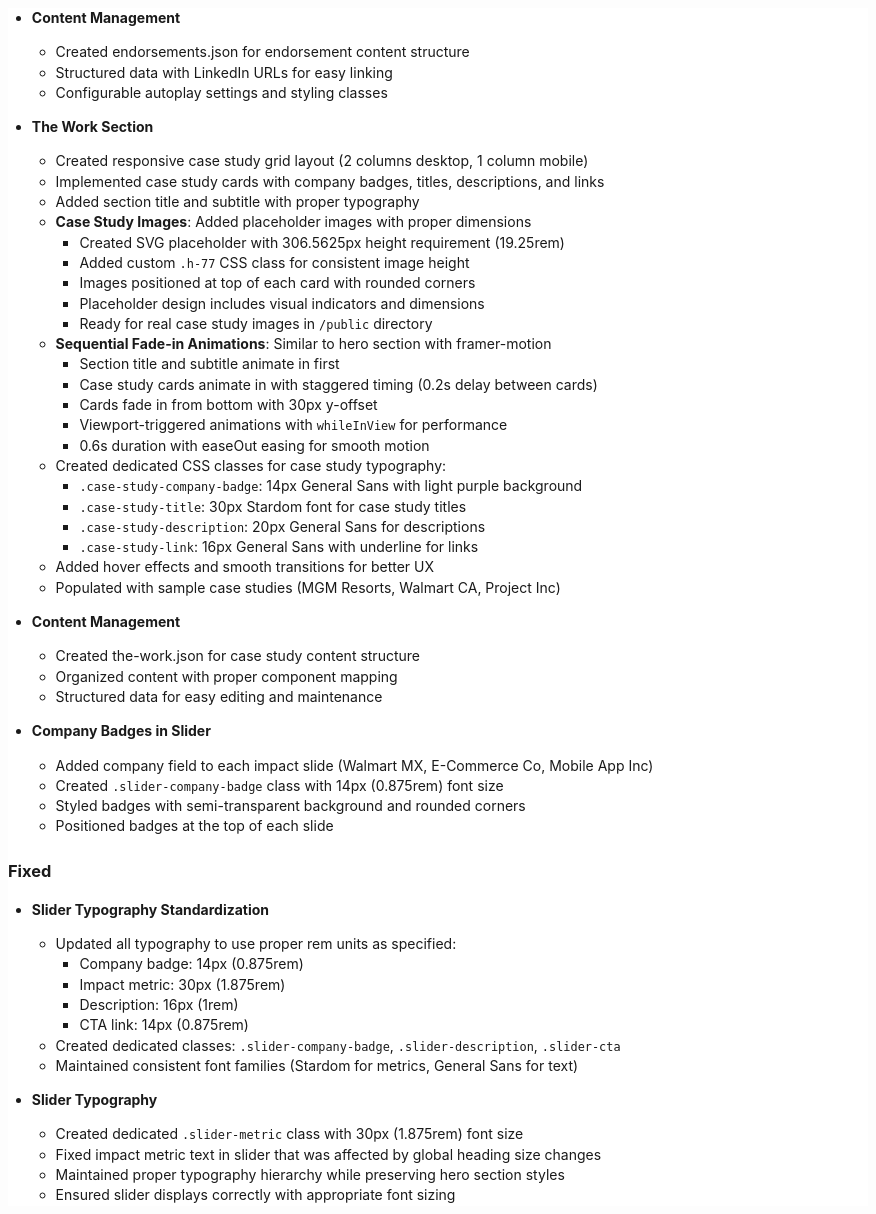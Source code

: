 - **Content Management**
  - Created endorsements.json for endorsement content structure
  - Structured data with LinkedIn URLs for easy linking
  - Configurable autoplay settings and styling classes

- **The Work Section**
  - Created responsive case study grid layout (2 columns desktop, 1 column mobile)
  - Implemented case study cards with company badges, titles, descriptions, and links
  - Added section title and subtitle with proper typography
  - **Case Study Images**: Added placeholder images with proper dimensions
    - Created SVG placeholder with 306.5625px height requirement (19.25rem)
    - Added custom `.h-77` CSS class for consistent image height
    - Images positioned at top of each card with rounded corners
    - Placeholder design includes visual indicators and dimensions
    - Ready for real case study images in `/public` directory
  - **Sequential Fade-in Animations**: Similar to hero section with framer-motion
    - Section title and subtitle animate in first
    - Case study cards animate in with staggered timing (0.2s delay between cards)
    - Cards fade in from bottom with 30px y-offset
    - Viewport-triggered animations with `whileInView` for performance
    - 0.6s duration with easeOut easing for smooth motion
  - Created dedicated CSS classes for case study typography:
    - `.case-study-company-badge`: 14px General Sans with light purple background
    - `.case-study-title`: 30px Stardom font for case study titles
    - `.case-study-description`: 20px General Sans for descriptions
    - `.case-study-link`: 16px General Sans with underline for links
  - Added hover effects and smooth transitions for better UX
  - Populated with sample case studies (MGM Resorts, Walmart CA, Project Inc)

- **Content Management**
  - Created the-work.json for case study content structure
  - Organized content with proper component mapping
  - Structured data for easy editing and maintenance

- **Company Badges in Slider**
  - Added company field to each impact slide (Walmart MX, E-Commerce Co, Mobile App Inc)
  - Created `.slider-company-badge` class with 14px (0.875rem) font size
  - Styled badges with semi-transparent background and rounded corners
  - Positioned badges at the top of each slide

### Fixed
- **Slider Typography Standardization**
  - Updated all typography to use proper rem units as specified:
    - Company badge: 14px (0.875rem)
    - Impact metric: 30px (1.875rem) 
    - Description: 16px (1rem)
    - CTA link: 14px (0.875rem)
  - Created dedicated classes: `.slider-company-badge`, `.slider-description`, `.slider-cta`
  - Maintained consistent font families (Stardom for metrics, General Sans for text)

- **Slider Typography**
  - Created dedicated `.slider-metric` class with 30px (1.875rem) font size
  - Fixed impact metric text in slider that was affected by global heading size changes
  - Maintained proper typography hierarchy while preserving hero section styles
  - Ensured slider displays correctly with appropriate font sizing
